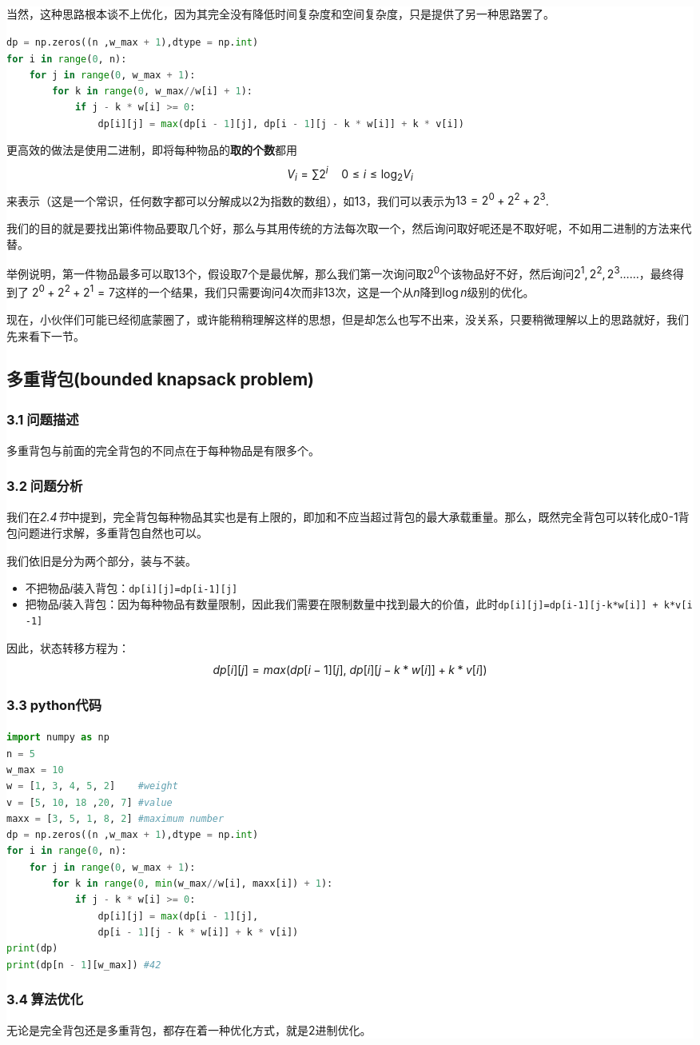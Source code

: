 当然，这种思路根本谈不上优化，因为其完全没有降低时间复杂度和空间复杂度，只是提供了另一种思路罢了。

```python
dp = np.zeros((n ,w_max + 1),dtype = np.int)
for i in range(0, n):
    for j in range(0, w_max + 1):
        for k in range(0, w_max//w[i] + 1):
            if j - k * w[i] >= 0:
                dp[i][j] = max(dp[i - 1][j], dp[i - 1][j - k * w[i]] + k * v[i])
```

更高效的做法是使用二进制，即将每种物品的**取的个数**都用$$V_i=\sum2^i\quad 0\leq i\leq\log_2V_i$$来表示（这是一个常识，任何数字都可以分解成以$2$为指数的数组），如$13$，我们可以表示为$13= 2^0 + 2^2 +2^3$.

我们的目的就是要找出第i件物品要取几个好，那么与其用传统的方法每次取一个，然后询问取好呢还是不取好呢，不如用二进制的方法来代替。

举例说明，第一件物品最多可以取$13$个，假设取$7$个是最优解，那么我们第一次询问取$2^0$个该物品好不好，然后询问$2^1,2^2,2^3… …$，最终得到了 $2^0 +2^2+2^1=7$这样的一个结果，我们只需要询问$4$次而非$13$次，这是一个从$n$降到$\log n$级别的优化。

现在，小伙伴们可能已经彻底蒙圈了，或许能稍稍理解这样的思想，但是却怎么也写不出来，没关系，只要稍微理解以上的思路就好，我们先来看下一节。

## 多重背包(bounded knapsack problem)

### 3.1 问题描述

多重背包与前面的完全背包的不同点在于每种物品是有限多个。

### 3.2 问题分析

我们在*2.4节*中提到，完全背包每种物品其实也是有上限的，即加和不应当超过背包的最大承载重量。那么，既然完全背包可以转化成0-1背包问题进行求解，多重背包自然也可以。

我们依旧是分为两个部分，装与不装。

- 不把物品$i$装入背包：`dp[i][j]=dp[i-1][j]`
- 把物品$i$装入背包：因为每种物品有数量限制，因此我们需要在限制数量中找到最大的价值，此时`dp[i][j]=dp[i-1][j-k*w[i]] + k*v[i-1]`

因此，状态转移方程为：$$
dp[i][j]=max(dp[i-1][j],\ dp[i][j-k*w[i]] + k*v[i])
$$

### 3.3 python代码

```python
import numpy as np
n = 5
w_max = 10
w = [1, 3, 4, 5, 2]    #weight
v = [5, 10, 18 ,20, 7] #value
maxx = [3, 5, 1, 8, 2] #maximum number
dp = np.zeros((n ,w_max + 1),dtype = np.int)
for i in range(0, n):
    for j in range(0, w_max + 1):
        for k in range(0, min(w_max//w[i], maxx[i]) + 1):
            if j - k * w[i] >= 0:
                dp[i][j] = max(dp[i - 1][j],
                dp[i - 1][j - k * w[i]] + k * v[i])
print(dp)
print(dp[n - 1][w_max]) #42
```

### 3.4 算法优化

无论是完全背包还是多重背包，都存在着一种优化方式，就是2进制优化。
